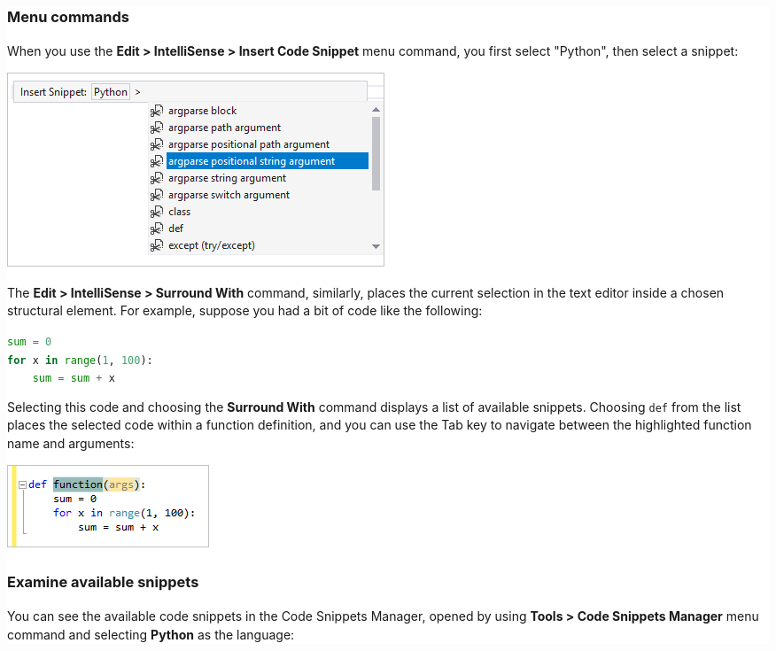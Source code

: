 ### Menu commands

When you use the **Edit > IntelliSense > Insert Code Snippet** menu command, you first select "Python", then select a snippet:

![Selecting a code snippet through the Insert Code Snippet command](media/code-editing-code-snippet-insert.png)

The **Edit > IntelliSense > Surround With** command, similarly, places the current selection in the text editor inside a chosen structural element. For example, suppose you had a bit of code like the following:

```python
sum = 0
for x in range(1, 100):
    sum = sum + x
```

Selecting this code and choosing the **Surround With** command displays a list of available snippets. Choosing `def` from the list places the selected code within a function definition, and you can use the Tab key to navigate between the highlighted function name and arguments:

![Using the Surround With command for code snippets](media/code-editing-code-snippet-surround-with.png)

### Examine available snippets

You can see the available code snippets in the Code Snippets Manager, opened by using **Tools > Code Snippets Manager** menu command and selecting **Python** as the language:
